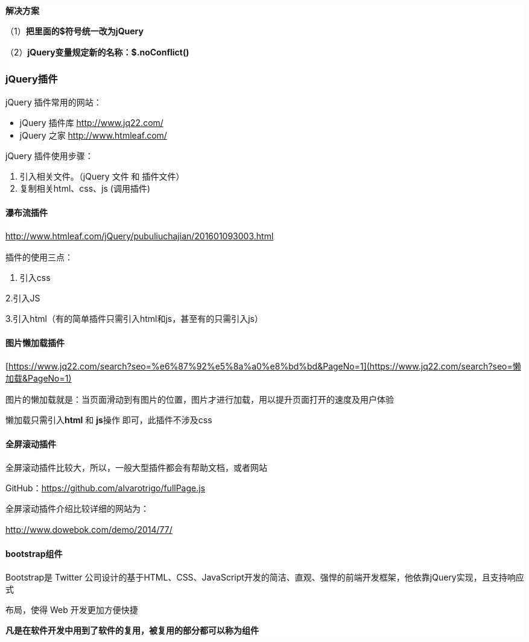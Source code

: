 
**解决方案**

（1）**把里面的$符号统一改为jQuery**

（2）**jQuery变量规定新的名称：$.noConflict()**

### jQuery插件

jQuery 插件常用的网站：

- jQuery 插件库 http://www.jq22.com/ 
- jQuery 之家 http://www.htmleaf.com/ 

jQuery 插件使用步骤：

1. 引入相关文件。（jQuery 文件 和 插件文件） 
2. 复制相关html、css、js (调用插件)

#### **瀑布流插件**

http://www.htmleaf.com/jQuery/pubuliuchajian/201601093003.html

 

插件的使用三点： 

1. 引入css

2.引入JS 

3.引入html（有的简单插件只需引入html和js，甚至有的只需引入js）

#### 图片懒加载插件

[https://www.jq22.com/search?seo=%e6%87%92%e5%8a%a0%e8%bd%bd&PageNo=1](https://www.jq22.com/search?seo=懒加载&PageNo=1)

 

图片的懒加载就是：当页面滑动到有图片的位置，图片才进行加载，用以提升页面打开的速度及用户体验

 

懒加载只需引入**html** 和 **js**操作 即可，此插件不涉及css

#### **全屏滚动插件**

全屏滚动插件比较大，所以，一般大型插件都会有帮助文档，或者网站

GitHub：https://github.com/alvarotrigo/fullPage.js

全屏滚动插件介绍比较详细的网站为：

http://www.dowebok.com/demo/2014/77/

#### **bootstrap组件**

Bootstrap是 Twitter 公司设计的基于HTML、CSS、JavaScript开发的简洁、直观、强悍的前端开发框架，他依靠jQuery实现，且支持响应式

布局，使得 Web 开发更加方便快捷

 

**凡是在软件开发中用到了软件的复用，被复用的部分都可以称为组件**
